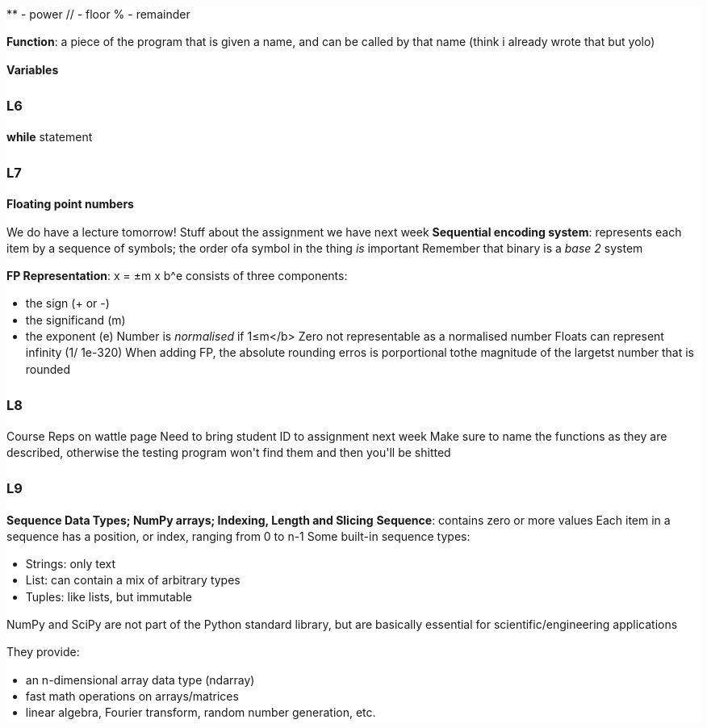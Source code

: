 \*\* - power
// - floor
% - remainder

**Function**: a piece of the program that is given a name, and can be called by that name (think i already wrote that but yolo)

**Variables**

### L6

**while** statement

### L7

**Floating point numbers**

We do have a lecture tomorrow! Stuff about the assignment we have next week
**Sequential encoding system**: represents each item by a sequence of symbols; the order ofa symbol in the thing *is* important
Remember that binary is a *base 2* system

**FP Representation**: x = ±m x b^e
consists of three components:
- the sign (+ or -)
- the significand (m)
- the exponent (e)
Number is *normalised* if 1≤m</b\>
Zero not representable as a normalised number
Floats can represent infinity (1/ 1e-320)
When adding FP, the absolute rounding erros is porportional tothe magnitude of the largetst number that is rounded


### L8

Course Reps on wattle page
Need to bring student ID to assignment next week
Make sure to name the functions as they are described, otherwise the testing program won't find them and then you'll be shitted

### L9

**Sequence Data Types; NumPy arrays; Indexing, Length and Slicing**
**Sequence**: contains zero or more values
Each item in a sequence has a position, or index, ranging from 0 to n-1
Some built-in sequence types:
- Strings: only text
- List: can contain a mix of arbitrary types
- Tuples: like lists, but immutable

NumPy and SciPy are not part of the Python standard library, but are basically essential for scientific/engineering applications

They provide:
- an n-dimensional array data type (ndarray)
- fast math operations on arrays/matrices
- linear algebra, Fourier transform, random number generation, etc.
